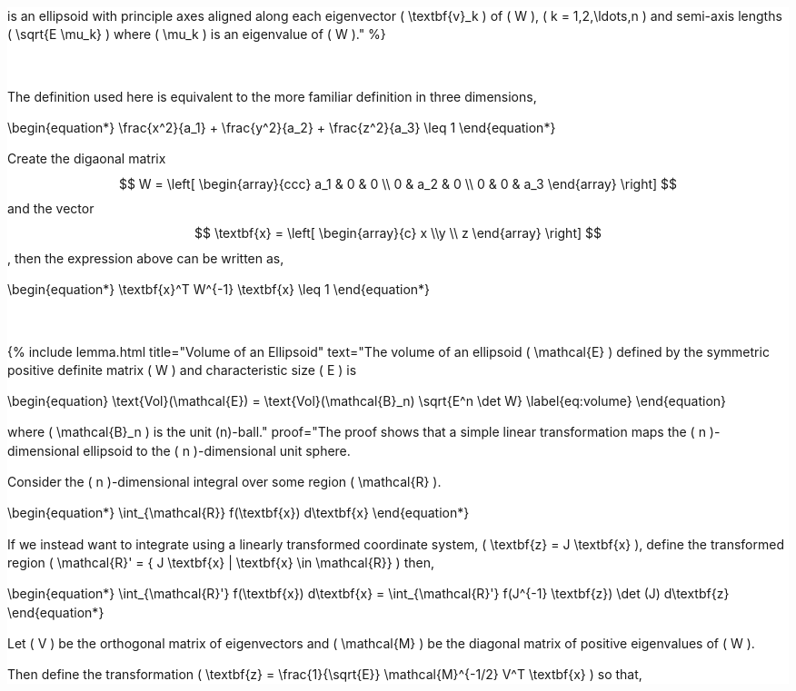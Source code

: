   is an ellipsoid with principle axes aligned along each eigenvector \( \textbf{v}_k \) of \( W \), \( k = 1,2,\ldots,n \) and semi-axis lengths \( \sqrt{E \mu_k} \) where \( \mu_k \) is an eigenvalue of \( W \)."
%}

<br/>

The definition used here is equivalent to the more familiar definition in three dimensions,

\begin{equation\*}
  \frac{x^2}{a_1} + \frac{y^2}{a_2} + \frac{z^2}{a_3} \leq 1
\end{equation\*}

Create the digaonal matrix $$ W = \left[ \begin{array}{ccc} a_1 & 0 & 0 \\ 0 & a_2 & 0 \\ 0 & 0 & a_3 \end{array} \right] $$ and the vector $$ \textbf{x} = \left[ \begin{array}{c} x \\y \\ z \end{array} \right] $$, then the expression above can be written as,

\begin{equation\*}
  \textbf{x}^T W^{-1} \textbf{x} \leq 1
\end{equation\*}

<br/>

{%
  include lemma.html
  title="Volume of an Ellipsoid"
  text="The volume of an ellipsoid \( \mathcal{E} \) defined by the symmetric positive definite matrix \( W \) and characteristic size \( E \) is
  
  \begin{equation}
    \text{Vol}(\mathcal{E}) = \text{Vol}(\mathcal{B}_n) \sqrt{E^n \det W}
    \label{eq:volume}
  \end{equation}
  
  where \( \mathcal{B}_n \) is the unit \(n\)-ball."
  proof="The proof shows that a simple linear transformation maps the \( n \)-dimensional ellipsoid to the \( n \)-dimensional unit sphere.
  
  Consider the \( n \)-dimensional integral over some region \( \mathcal{R} \).
  
  \begin{equation*}
    \int_{\mathcal{R}} f(\textbf{x}) d\textbf{x}
  \end{equation*}
  
  If we instead want to integrate using a linearly transformed coordinate system, \( \textbf{z} = J \textbf{x} \), define the transformed region \( \mathcal{R}' = \{ J \textbf{x} | \textbf{x} \in \mathcal{R}\} \) then,
  
  \begin{equation*}
    \int_{\mathcal{R}'} f(\textbf{x}) d\textbf{x} = \int_{\mathcal{R}'} f(J^{-1} \textbf{z}) \det (J) d\textbf{z}
  \end{equation*}
  
  Let \( V \) be the orthogonal matrix of eigenvectors and \( \mathcal{M} \) be the diagonal matrix of positive eigenvalues of \( W \).
  
  Then define the transformation \( \textbf{z} = \frac{1}{\sqrt{E}} \mathcal{M}^{-1/2} V^T \textbf{x} \) so that,
  